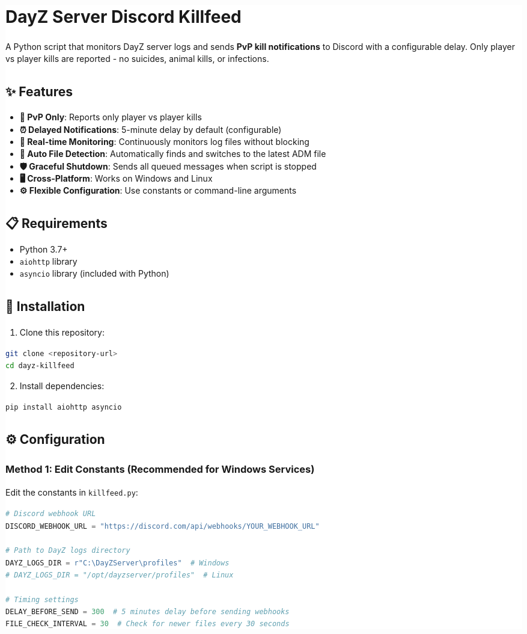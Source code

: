 # DayZ Server Discord Killfeed

A Python script that monitors DayZ server logs and sends **PvP kill notifications** to Discord with a configurable delay. Only player vs player kills are reported - no suicides, animal kills, or infections.

## ✨ Features

- **🎯 PvP Only**: Reports only player vs player kills
- **⏰ Delayed Notifications**: 5-minute delay by default (configurable)
- **🔄 Real-time Monitoring**: Continuously monitors log files without blocking
- **📁 Auto File Detection**: Automatically finds and switches to the latest ADM file
- **🛡️ Graceful Shutdown**: Sends all queued messages when script is stopped
- **🖥️ Cross-Platform**: Works on Windows and Linux
- **⚙️ Flexible Configuration**: Use constants or command-line arguments

## 📋 Requirements

- Python 3.7+
- `aiohttp` library
- `asyncio` library (included with Python)

## 🚀 Installation

1. Clone this repository:
```bash
git clone <repository-url>
cd dayz-killfeed
```

2. Install dependencies:
```bash
pip install aiohttp asyncio
```

## ⚙️ Configuration

### Method 1: Edit Constants (Recommended for Windows Services)

Edit the constants in `killfeed.py`:

```python
# Discord webhook URL
DISCORD_WEBHOOK_URL = "https://discord.com/api/webhooks/YOUR_WEBHOOK_URL"

# Path to DayZ logs directory
DAYZ_LOGS_DIR = r"C:\DayZServer\profiles"  # Windows
# DAYZ_LOGS_DIR = "/opt/dayzserver/profiles"  # Linux

# Timing settings
DELAY_BEFORE_SEND = 300  # 5 minutes delay before sending webhooks
FILE_CHECK_INTERVAL = 30  # Check for newer files every 30 seconds
```
